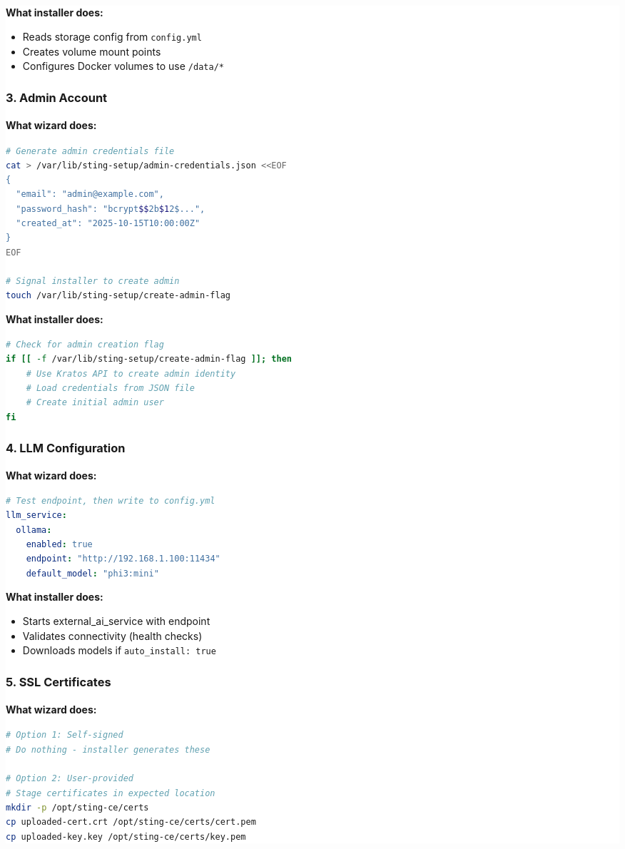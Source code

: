 **What installer does:**
- Reads storage config from `config.yml`
- Creates volume mount points
- Configures Docker volumes to use `/data/*`

### 3. Admin Account

**What wizard does:**
```bash
# Generate admin credentials file
cat > /var/lib/sting-setup/admin-credentials.json <<EOF
{
  "email": "admin@example.com",
  "password_hash": "bcrypt$$2b$12$...",
  "created_at": "2025-10-15T10:00:00Z"
}
EOF

# Signal installer to create admin
touch /var/lib/sting-setup/create-admin-flag
```

**What installer does:**
```bash
# Check for admin creation flag
if [[ -f /var/lib/sting-setup/create-admin-flag ]]; then
    # Use Kratos API to create admin identity
    # Load credentials from JSON file
    # Create initial admin user
fi
```

### 4. LLM Configuration

**What wizard does:**
```yaml
# Test endpoint, then write to config.yml
llm_service:
  ollama:
    enabled: true
    endpoint: "http://192.168.1.100:11434"
    default_model: "phi3:mini"
```

**What installer does:**
- Starts external_ai_service with endpoint
- Validates connectivity (health checks)
- Downloads models if `auto_install: true`

### 5. SSL Certificates

**What wizard does:**
```bash
# Option 1: Self-signed
# Do nothing - installer generates these

# Option 2: User-provided
# Stage certificates in expected location
mkdir -p /opt/sting-ce/certs
cp uploaded-cert.crt /opt/sting-ce/certs/cert.pem
cp uploaded-key.key /opt/sting-ce/certs/key.pem
```
